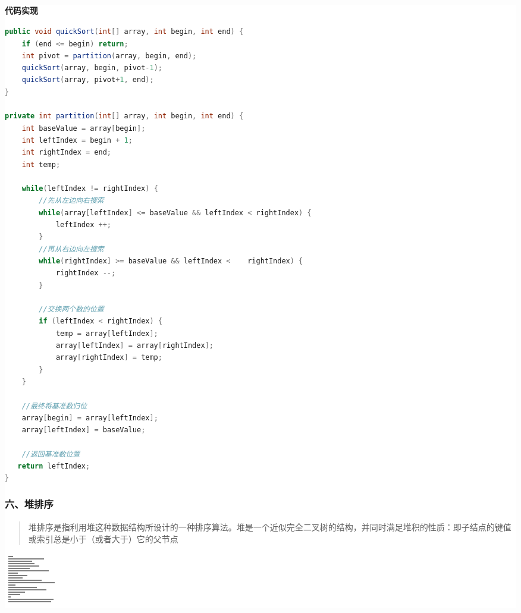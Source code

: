 
**代码实现**
```java
public void quickSort(int[] array, int begin, int end) {
    if (end <= begin) return;
    int pivot = partition(array, begin, end);
    quickSort(array, begin, pivot-1);
    quickSort(array, pivot+1, end);
}

private int partition(int[] array, int begin, int end) {
    int baseValue = array[begin];
    int leftIndex = begin + 1;
    int rightIndex = end;
    int temp;

    while(leftIndex != rightIndex) {
        //先从左边向右搜索
        while(array[leftIndex] <= baseValue && leftIndex < rightIndex) {
            leftIndex ++;
        }
        //再从右边向左搜索
        while(rightIndex] >= baseValue && leftIndex <    rightIndex) {
            rightIndex --;
        }

        //交换两个数的位置
        if (leftIndex < rightIndex) {
            temp = array[leftIndex];
            array[leftIndex] = array[rightIndex];
            array[rightIndex] = temp;
        }
    }

    //最终将基准数归位
    array[begin] = array[leftIndex];
    array[leftIndex] = baseValue;

    //返回基准数位置
   return leftIndex;
}
```

### 六、堆排序
>堆排序是指利用堆这种数据结构所设计的一种排序算法。堆是一个近似完全二叉树的结构，并同时满足堆积的性质：即子结点的键值或索引总是小于（或者大于）它的父节点


![heap-sort.gif](resources/C24AE0D95352B48BA7BB3FCB8E9007B7.gif)
